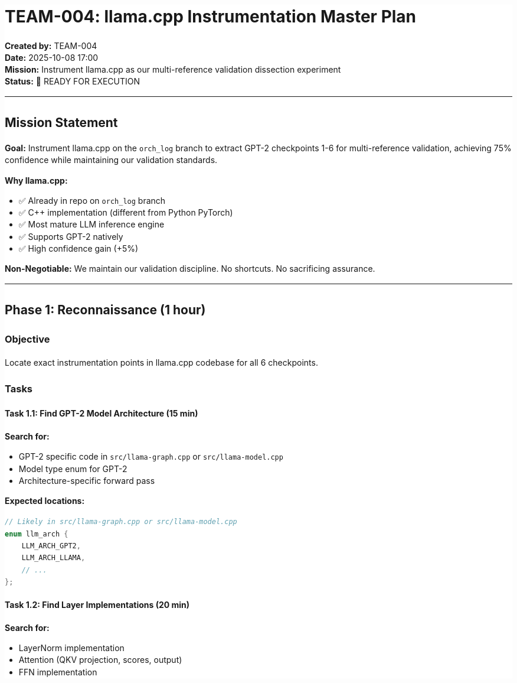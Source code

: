 # TEAM-004: llama.cpp Instrumentation Master Plan
**Created by:** TEAM-004  
**Date:** 2025-10-08 17:00  
**Mission:** Instrument llama.cpp as our multi-reference validation dissection experiment  
**Status:** 🎯 READY FOR EXECUTION

---

## Mission Statement

**Goal:** Instrument llama.cpp on the `orch_log` branch to extract GPT-2 checkpoints 1-6 for multi-reference validation, achieving 75% confidence while maintaining our validation standards.

**Why llama.cpp:**
- ✅ Already in repo on `orch_log` branch
- ✅ C++ implementation (different from Python PyTorch)
- ✅ Most mature LLM inference engine
- ✅ Supports GPT-2 natively
- ✅ High confidence gain (+5%)

**Non-Negotiable:** We maintain our validation discipline. No shortcuts. No sacrificing assurance.

---

## Phase 1: Reconnaissance (1 hour)

### Objective
Locate exact instrumentation points in llama.cpp codebase for all 6 checkpoints.

### Tasks

#### Task 1.1: Find GPT-2 Model Architecture (15 min)
**Search for:**
- GPT-2 specific code in `src/llama-graph.cpp` or `src/llama-model.cpp`
- Model type enum for GPT-2
- Architecture-specific forward pass

**Expected locations:**
```cpp
// Likely in src/llama-graph.cpp or src/llama-model.cpp
enum llm_arch {
    LLM_ARCH_GPT2,
    LLM_ARCH_LLAMA,
    // ...
};
```

#### Task 1.2: Find Layer Implementations (20 min)
**Search for:**
- LayerNorm implementation
- Attention (QKV projection, scores, output)
- FFN implementation
